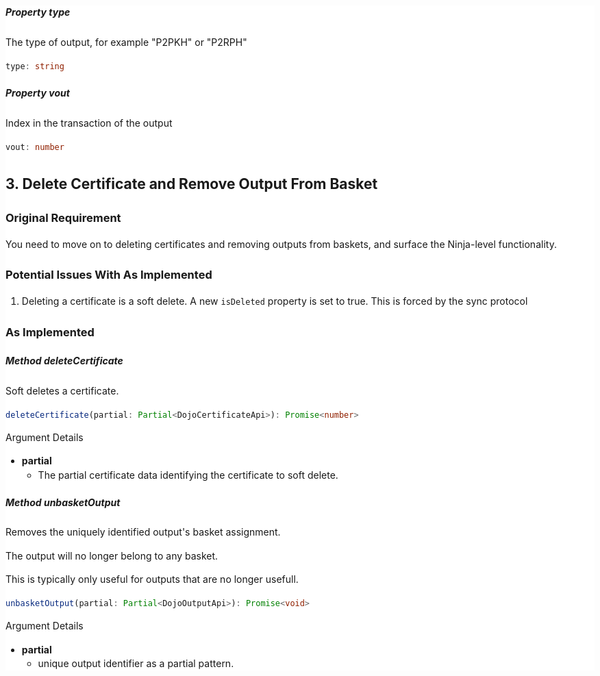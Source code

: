 ##### Property type

The type of output, for example "P2PKH" or "P2RPH"

```ts
type: string
```

##### Property vout

Index in the transaction of the output

```ts
vout: number
```

## 3. Delete Certificate and Remove Output From Basket

### Original Requirement

You need to move on to deleting certificates and removing outputs from baskets, and surface the Ninja-level functionality.

### Potential Issues With As Implemented

1. Deleting a certificate is a soft delete. A new `isDeleted` property is set to true. This is forced by the sync protocol
   
### As Implemented
   
##### Method deleteCertificate

Soft deletes a certificate.

```ts
deleteCertificate(partial: Partial<DojoCertificateApi>): Promise<number>
```

Argument Details

+ **partial**
  + The partial certificate data identifying the certificate to soft delete.

##### Method unbasketOutput

Removes the uniquely identified output's basket assignment.

The output will no longer belong to any basket.

This is typically only useful for outputs that are no longer usefull.

```ts
unbasketOutput(partial: Partial<DojoOutputApi>): Promise<void>
```

Argument Details

+ **partial**
  + unique output identifier as a partial pattern.
